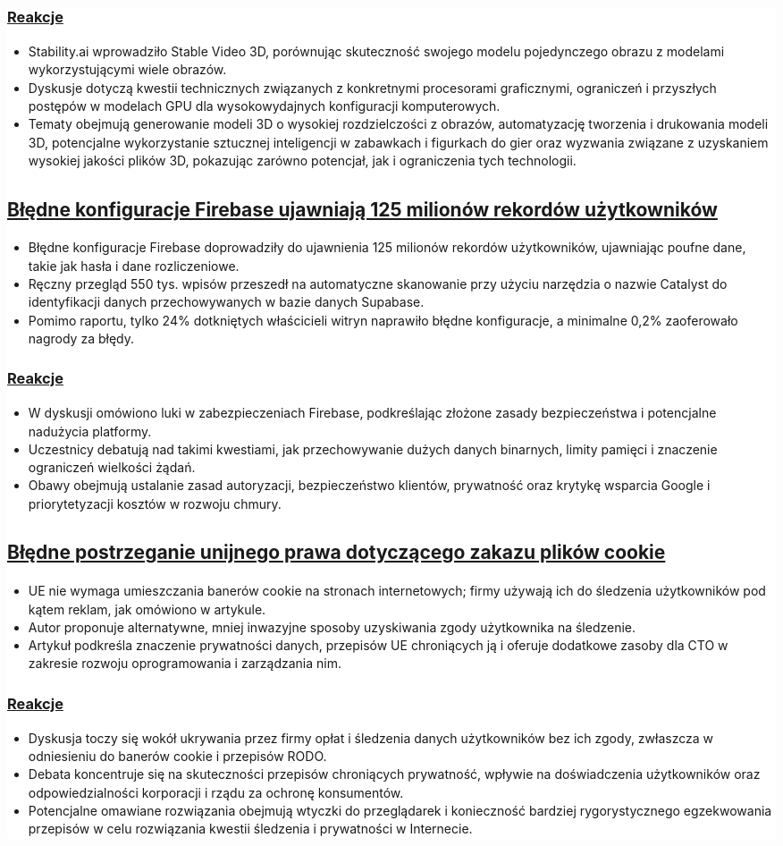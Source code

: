 ### [Reakcje](https://news.ycombinator.com/item?id=39749312)

- Stability.ai wprowadziło Stable Video 3D, porównując skuteczność swojego modelu pojedynczego obrazu z modelami wykorzystującymi wiele obrazów.
- Dyskusje dotyczą kwestii technicznych związanych z konkretnymi procesorami graficznymi, ograniczeń i przyszłych postępów w modelach GPU dla wysokowydajnych konfiguracji komputerowych.
- Tematy obejmują generowanie modeli 3D o wysokiej rozdzielczości z obrazów, automatyzację tworzenia i drukowania modeli 3D, potencjalne wykorzystanie sztucznej inteligencji w zabawkach i figurkach do gier oraz wyzwania związane z uzyskaniem wysokiej jakości plików 3D, pokazując zarówno potencjał, jak i ograniczenia tych technologii.

## [Błędne konfiguracje Firebase ujawniają 125 milionów rekordów użytkowników](https://env.fail/posts/firewreck-1/)

- Błędne konfiguracje Firebase doprowadziły do ujawnienia 125 milionów rekordów użytkowników, ujawniając poufne dane, takie jak hasła i dane rozliczeniowe.
- Ręczny przegląd 550 tys. wpisów przeszedł na automatyczne skanowanie przy użyciu narzędzia o nazwie Catalyst do identyfikacji danych przechowywanych w bazie danych Supabase.
- Pomimo raportu, tylko 24% dotkniętych właścicieli witryn naprawiło błędne konfiguracje, a minimalne 0,2% zaoferowało nagrody za błędy.

### [Reakcje](https://news.ycombinator.com/item?id=39742422)

- W dyskusji omówiono luki w zabezpieczeniach Firebase, podkreślając złożone zasady bezpieczeństwa i potencjalne nadużycia platformy.
- Uczestnicy debatują nad takimi kwestiami, jak przechowywanie dużych danych binarnych, limity pamięci i znaczenie ograniczeń wielkości żądań.
- Obawy obejmują ustalanie zasad autoryzacji, bezpieczeństwo klientów, prywatność oraz krytykę wsparcia Google i priorytetyzacji kosztów w rozwoju chmury.

## [Błędne postrzeganie unijnego prawa dotyczącego zakazu plików cookie](https://www.amazingcto.com/cookie-banners-are-not-needed/)

- UE nie wymaga umieszczania banerów cookie na stronach internetowych; firmy używają ich do śledzenia użytkowników pod kątem reklam, jak omówiono w artykule.
- Autor proponuje alternatywne, mniej inwazyjne sposoby uzyskiwania zgody użytkownika na śledzenie.
- Artykuł podkreśla znaczenie prywatności danych, przepisów UE chroniących ją i oferuje dodatkowe zasoby dla CTO w zakresie rozwoju oprogramowania i zarządzania nim.

### [Reakcje](https://news.ycombinator.com/item?id=39742578)

- Dyskusja toczy się wokół ukrywania przez firmy opłat i śledzenia danych użytkowników bez ich zgody, zwłaszcza w odniesieniu do banerów cookie i przepisów RODO.
- Debata koncentruje się na skuteczności przepisów chroniących prywatność, wpływie na doświadczenia użytkowników oraz odpowiedzialności korporacji i rządu za ochronę konsumentów.
- Potencjalne omawiane rozwiązania obejmują wtyczki do przeglądarek i konieczność bardziej rygorystycznego egzekwowania przepisów w celu rozwiązania kwestii śledzenia i prywatności w Internecie.
